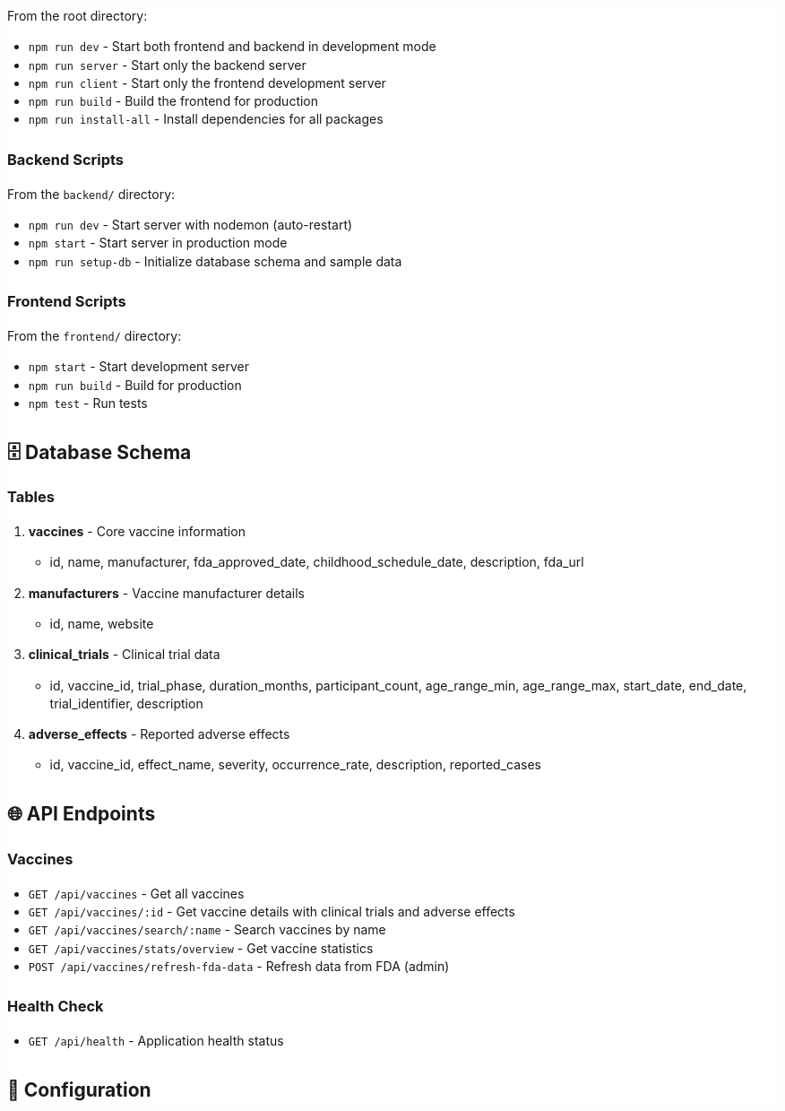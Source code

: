 From the root directory:
- `npm run dev` - Start both frontend and backend in development mode
- `npm run server` - Start only the backend server
- `npm run client` - Start only the frontend development server
- `npm run build` - Build the frontend for production
- `npm run install-all` - Install dependencies for all packages

### Backend Scripts

From the `backend/` directory:
- `npm run dev` - Start server with nodemon (auto-restart)
- `npm start` - Start server in production mode
- `npm run setup-db` - Initialize database schema and sample data

### Frontend Scripts

From the `frontend/` directory:
- `npm start` - Start development server
- `npm run build` - Build for production
- `npm test` - Run tests

## 🗄 Database Schema

### Tables

1. **vaccines** - Core vaccine information
   - id, name, manufacturer, fda_approved_date, childhood_schedule_date, description, fda_url

2. **manufacturers** - Vaccine manufacturer details
   - id, name, website

3. **clinical_trials** - Clinical trial data
   - id, vaccine_id, trial_phase, duration_months, participant_count, age_range_min, age_range_max, start_date, end_date, trial_identifier, description

4. **adverse_effects** - Reported adverse effects
   - id, vaccine_id, effect_name, severity, occurrence_rate, description, reported_cases

## 🌐 API Endpoints

### Vaccines

- `GET /api/vaccines` - Get all vaccines
- `GET /api/vaccines/:id` - Get vaccine details with clinical trials and adverse effects
- `GET /api/vaccines/search/:name` - Search vaccines by name
- `GET /api/vaccines/stats/overview` - Get vaccine statistics
- `POST /api/vaccines/refresh-fda-data` - Refresh data from FDA (admin)

### Health Check

- `GET /api/health` - Application health status

## 🔧 Configuration
